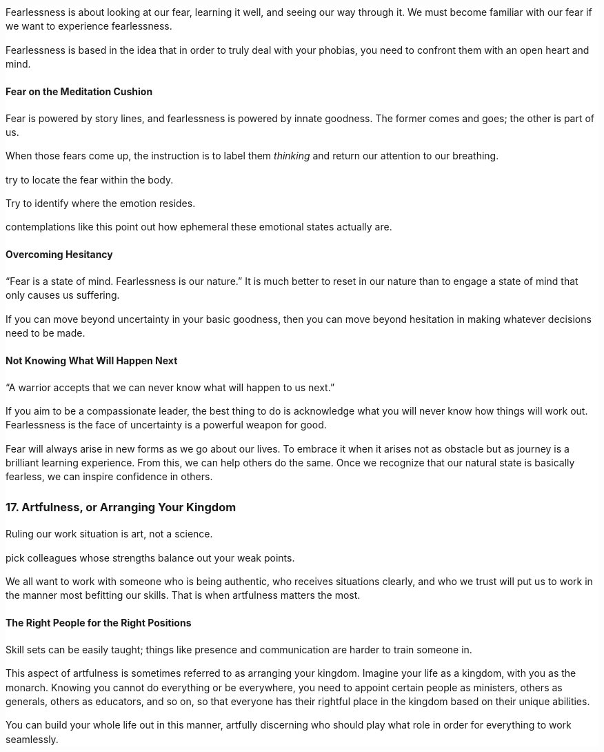 Fearlessness is about looking at our fear, learning it well, and seeing our way through it. We must become familiar with our fear if we want to experience fearlessness.

Fearlessness is based in the idea that in order to truly deal with your phobias, you need to confront them with an open heart and mind.

#### Fear on the Meditation Cushion
Fear is powered by story lines, and fearlessness is powered by innate goodness. The former comes and goes; the other is part of us.

When those fears come up, the instruction is to label them *thinking* and return our attention to our breathing.

try to locate the fear within the body.

Try to identify where the emotion resides.

contemplations like this point out how ephemeral these emotional states actually are.

#### Overcoming Hesitancy
“Fear is a state of mind. Fearlessness is our nature.” It is much better to reset in our nature than to engage a state of mind that only causes us suffering.

If you can move beyond uncertainty in your basic goodness, then you can move beyond hesitation in making whatever decisions need to be made.

#### Not Knowing What Will Happen Next
“A warrior accepts that we can never know what will happen to us next.”

If you aim to be a compassionate leader, the best thing to do is acknowledge what you will never know how things will work out. Fearlessness is the face of uncertainty is a powerful weapon for good.

Fear will always arise in new forms as we go about our lives. To embrace it when it arises not as obstacle but as journey is a brilliant learning experience. From this, we can help others do the same. Once we recognize that our natural state is basically fearless, we can inspire confidence in others.

### 17. Artfulness, or Arranging Your Kingdom
Ruling our work situation is art, not a science.

pick colleagues whose strengths balance out your weak points.

We all want to work with someone who is being authentic, who receives situations clearly, and who we trust will put us to work in the manner most befitting our skills. That is when artfulness matters the most.

#### The Right People for the Right Positions
Skill sets can be easily taught; things like presence and communication are harder to train someone in.

This aspect of artfulness is sometimes referred to as arranging your kingdom. Imagine your life as a kingdom, with you as the monarch. Knowing you cannot do everything or be everywhere, you need to appoint certain people as ministers, others as generals, others as educators, and so on, so that everyone has their rightful place in the kingdom based on their unique abilities.

You can build your whole life out in this manner, artfully discerning who should play what role in order for everything to work seamlessly.
